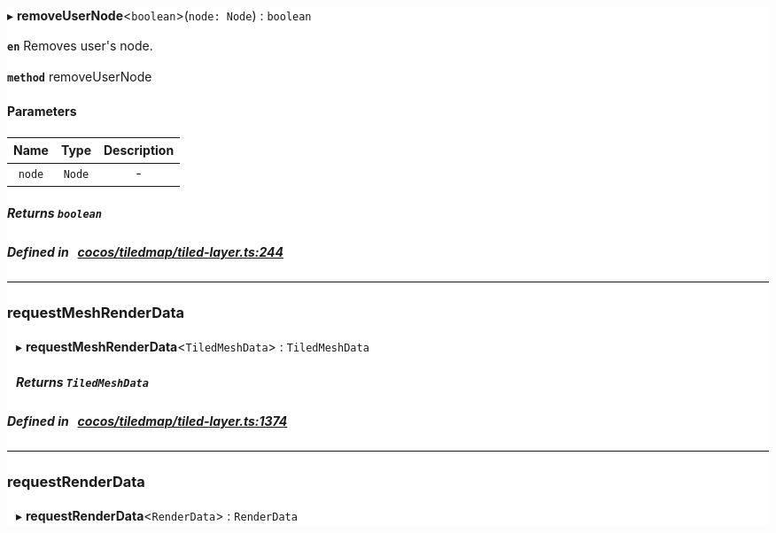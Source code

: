 ▸   **removeUserNode**<`boolean`\>(`node: Node`) : `boolean`




**`en`** Removes user's node.




**`method`** removeUserNode








#### Parameters

| Name | Type | Description |
| :------: | :------: | :------: |
| `node` | `Node` | - |



##### Returns `boolean`




</div>

##### Defined in &nbsp;   [cocos/tiledmap/tiled-layer.ts:244](https://github.com/cocos-creator/engine/blob/c7bf6b8a9/cocos/tiledmap/tiled-layer.ts#L244)&nbsp;
___
### requestMeshRenderData
<div style="margin-left: 10px;">

▸   **requestMeshRenderData**<`TiledMeshData`\> : `TiledMeshData`









##### Returns `TiledMeshData`




</div>

##### Defined in &nbsp;   [cocos/tiledmap/tiled-layer.ts:1374](https://github.com/cocos-creator/engine/blob/c7bf6b8a9/cocos/tiledmap/tiled-layer.ts#L1374)&nbsp;
___
### requestRenderData
<div style="margin-left: 10px;">

▸   **requestRenderData**<`RenderData`\> : `RenderData`
